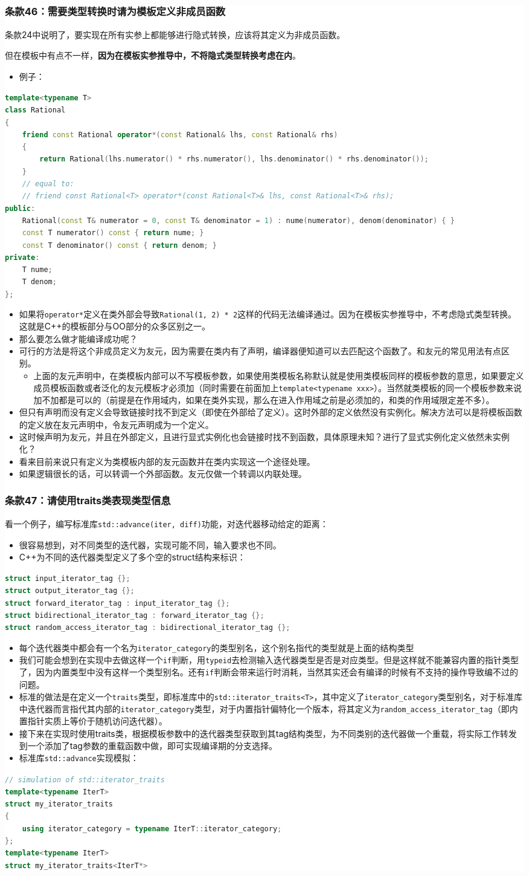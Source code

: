 ### 条款46：需要类型转换时请为模板定义非成员函数

条款24中说明了，要实现在所有实参上都能够进行隐式转换，应该将其定义为非成员函数。

但在模板中有点不一样，**因为在模板实参推导中，不将隐式类型转换考虑在内**。
- 例子：
```C++
template<typename T>
class Rational
{
    friend const Rational operator*(const Rational& lhs, const Rational& rhs)
    {
        return Rational(lhs.numerator() * rhs.numerator(), lhs.denominator() * rhs.denominator());
    }
    // equal to:
    // friend const Rational<T> operator*(const Rational<T>& lhs, const Rational<T>& rhs);
public:
    Rational(const T& numerator = 0, const T& denominator = 1) : nume(numerator), denom(denominator) { }
    const T numerator() const { return nume; }
    const T denominator() const { return denom; }
private:
    T nume;
    T denom;
};
```
- 如果将`operator*`定义在类外部会导致`Rational(1, 2) * 2`这样的代码无法编译通过。因为在模板实参推导中，不考虑隐式类型转换。这就是C++的模板部分与OO部分的众多区别之一。
- 那么要怎么做才能编译成功呢？
- 可行的方法是将这个非成员定义为友元，因为需要在类内有了声明，编译器便知道可以去匹配这个函数了。和友元的常见用法有点区别。
    - 上面的友元声明中，在类模板内部可以不写模板参数，如果使用类模板名称默认就是使用类模板同样的模板参数的意思，如果要定义成员模板函数或者泛化的友元模板才必须加（同时需要在前面加上`template<typename xxx>`）。当然就类模板的同一个模板参数来说加不加都是可以的（前提是在作用域内，如果在类外实现，那么在进入作用域之前是必须加的，和类的作用域限定差不多）。
- 但只有声明而没有定义会导致链接时找不到定义（即使在外部给了定义）。这时外部的定义依然没有实例化。解决方法可以是将模板函数的定义放在友元声明中，令友元声明成为一个定义。
- 这时候声明为友元，并且在外部定义，且进行显式实例化也会链接时找不到函数，具体原理未知？进行了显式实例化定义依然未实例化？
- 看来目前来说只有定义为类模板内部的友元函数并在类内实现这一个途径处理。
- 如果逻辑很长的话，可以转调一个外部函数。友元仅做一个转调以内联处理。

### 条款47：请使用traits类表现类型信息

看一个例子，编写标准库`std::advance(iter, diff)`功能，对迭代器移动给定的距离：
- 很容易想到，对不同类型的迭代器，实现可能不同，输入要求也不同。
- C++为不同的迭代器类型定义了多个空的struct结构来标识：
```C++
struct input_iterator_tag {};
struct output_iterator_tag {};
struct forward_iterator_tag : input_iterator_tag {};
struct bidirectional_iterator_tag : forward_iterator_tag {};
struct random_access_iterator_tag : bidirectional_iterator_tag {};
```
- 每个迭代器类中都会有一个名为`iterator_category`的类型别名，这个别名指代的类型就是上面的结构类型
- 我们可能会想到在实现中去做这样一个`if`判断，用`typeid`去检测输入迭代器类型是否是对应类型。但是这样就不能兼容内置的指针类型了，因为内置类型中没有这样一个类型别名。还有`if`判断会带来运行时消耗，当然其实还会有编译的时候有不支持的操作导致编不过的问题。
- 标准的做法是在定义一个`traits`类型，即标准库中的`std::iterator_traits<T>`，其中定义了`iterator_category`类型别名，对于标准库中迭代器而言指代其内部的`iterator_category`类型，对于内置指针偏特化一个版本，将其定义为`random_access_iterator_tag`（即内置指针实质上等价于随机访问迭代器）。
- 接下来在实现时使用traits类，根据模板参数中的迭代器类型获取到其tag结构类型，为不同类别的迭代器做一个重载，将实际工作转发到一个添加了tag参数的重载函数中做，即可实现编译期的分支选择。
- 标准库`std::advance`实现模拟：
```C++
// simulation of std::iterator_traits
template<typename IterT>
struct my_iterator_traits
{
    using iterator_category = typename IterT::iterator_category;
};
template<typename IterT>
struct my_iterator_traits<IterT*>
```